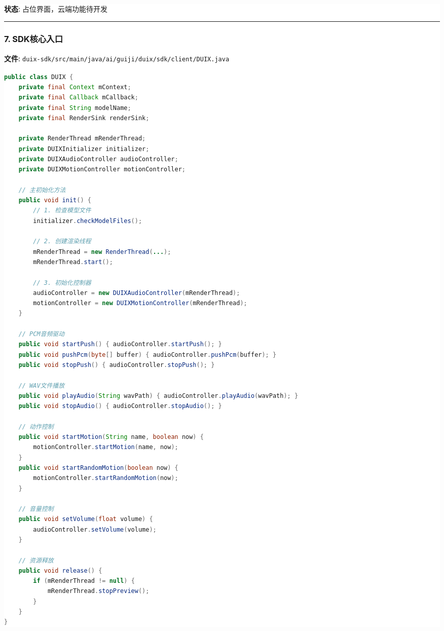 **状态**: 占位界面，云端功能待开发

---

### 7. SDK核心入口

**文件**: `duix-sdk/src/main/java/ai/guiji/duix/sdk/client/DUIX.java`

```java
public class DUIX {
    private final Context mContext;
    private final Callback mCallback;
    private final String modelName;
    private final RenderSink renderSink;

    private RenderThread mRenderThread;
    private DUIXInitializer initializer;
    private DUIXAudioController audioController;
    private DUIXMotionController motionController;

    // 主初始化方法
    public void init() {
        // 1. 检查模型文件
        initializer.checkModelFiles();

        // 2. 创建渲染线程
        mRenderThread = new RenderThread(...);
        mRenderThread.start();

        // 3. 初始化控制器
        audioController = new DUIXAudioController(mRenderThread);
        motionController = new DUIXMotionController(mRenderThread);
    }

    // PCM音频驱动
    public void startPush() { audioController.startPush(); }
    public void pushPcm(byte[] buffer) { audioController.pushPcm(buffer); }
    public void stopPush() { audioController.stopPush(); }

    // WAV文件播放
    public void playAudio(String wavPath) { audioController.playAudio(wavPath); }
    public void stopAudio() { audioController.stopAudio(); }

    // 动作控制
    public void startMotion(String name, boolean now) {
        motionController.startMotion(name, now);
    }
    public void startRandomMotion(boolean now) {
        motionController.startRandomMotion(now);
    }

    // 音量控制
    public void setVolume(float volume) {
        audioController.setVolume(volume);
    }

    // 资源释放
    public void release() {
        if (mRenderThread != null) {
            mRenderThread.stopPreview();
        }
    }
}
```
